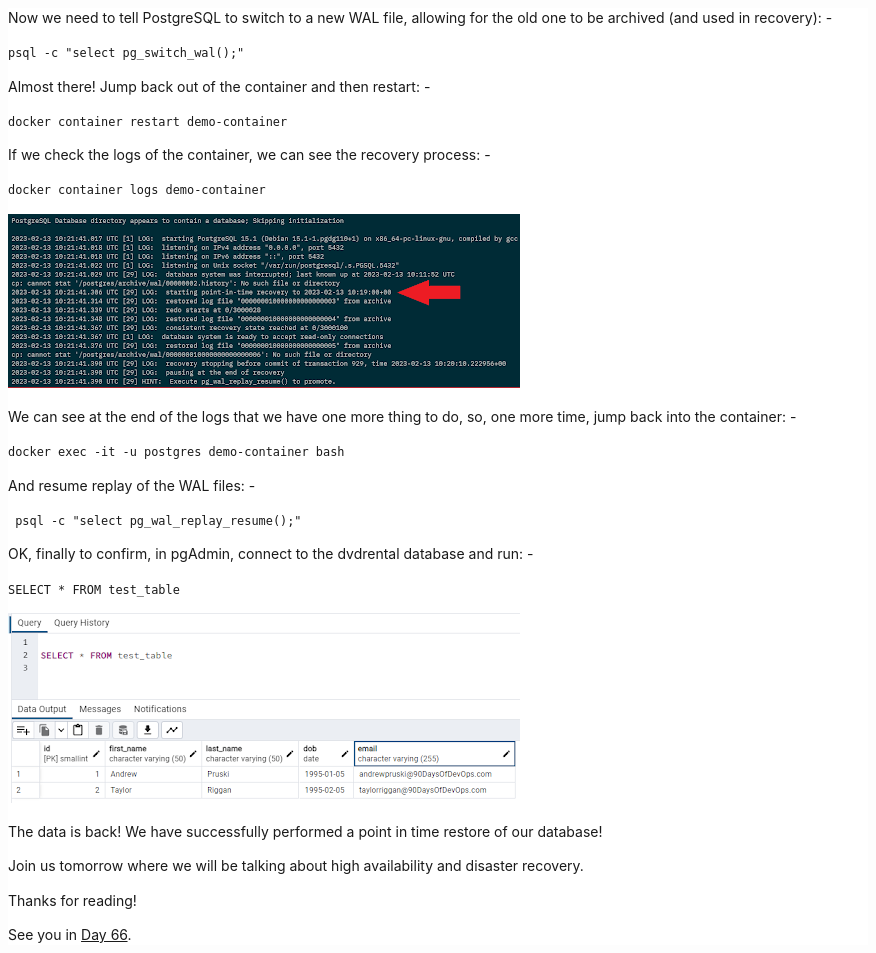 Now we need to tell PostgreSQL to switch to a new WAL file, allowing for the old one to be archived (and used in recovery): -

    psql -c "select pg_switch_wal();"

Almost there! Jump back out of the container and then restart: -

    docker container restart demo-container

If we check the logs of the container, we can see the recovery process: -

    docker container logs demo-container

![](images/day65-7.png)

We can see at the end of the logs that we have one more thing to do, so, one more time, jump back into the container: -

    docker exec -it -u postgres demo-container bash

And resume replay of the WAL files: -

     psql -c "select pg_wal_replay_resume();"

OK, finally to confirm, in pgAdmin, connect to the dvdrental database and run: -

    SELECT * FROM test_table

![](images/day65-8.png)

The data is back! We have successfully performed a point in time restore of our database!

Join us tomorrow where we will be talking about high availability and disaster recovery.

Thanks for reading!

See you in [Day 66](day66.md).
